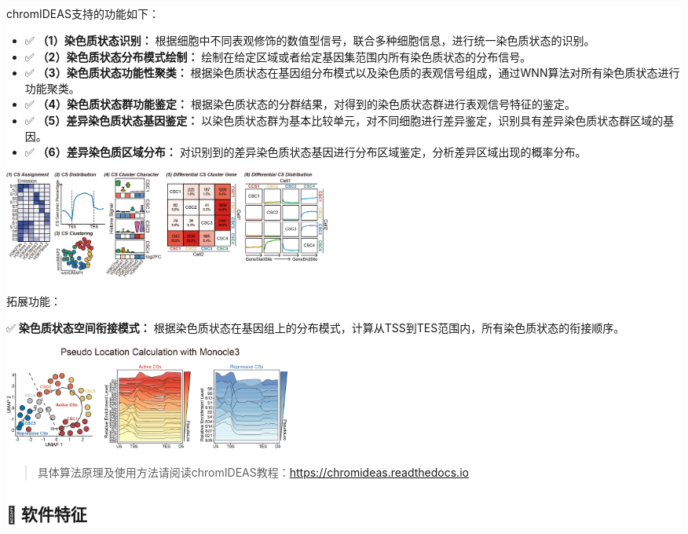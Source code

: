 chromIDEAS支持的功能如下：

-  ✅   **（1）染色质状态识别：** 根据细胞中不同表观修饰的数值型信号，联合多种细胞信息，进行统一染色质状态的识别。
-  ✅   **（2）染色质状态分布模式绘制：** 绘制在给定区域或者给定基因集范围内所有染色质状态的分布信号。
-  ✅   **（3）染色质状态功能性聚类：** 根据染色质状态在基因组分布模式以及染色质的表观信号组成，通过WNN算法对所有染色质状态进行功能聚类。
-  ✅   **（4）染色质状态群功能鉴定：** 根据染色质状态的分群结果，对得到的染色质状态群进行表观信号特征的鉴定。
-  ✅   **（5）差异染色质状态基因鉴定：** 以染色质状态群为基本比较单元，对不同细胞进行差异鉴定，识别具有差异染色质状态群区域的基因。
-  ✅   **（6）差异染色质区域分布：** 对识别到的差异染色质状态基因进行分布区域鉴定，分析差异区域出现的概率分布。

<a href="https://chromideas.readthedocs.io" target="_blank"><img src="figures/chromIDEAS_usage.jpg" alt="chromIDEAS_usage" style="zoom:40%;" /></a>


拓展功能：

✅   **染色质状态空间衔接模式：** 根据染色质状态在基因组上的分布模式，计算从TSS到TES范围内，所有染色质状态的衔接顺序。

<a href="https://chromideas.readthedocs.io" target="_blank"><img src="figures/monocle3_usage.jpg" alt="monocle3_usage" style="zoom:35%;" /></a>

> 具体算法原理及使用方法请阅读chromIDEAS教程：<https://chromideas.readthedocs.io>



## 🌟 软件特征
